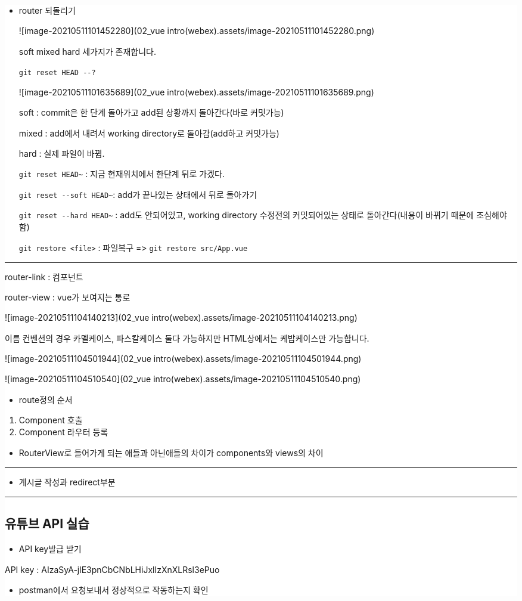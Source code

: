 - router 되돌리기

  ![image-20210511101452280](02_vue intro(webex).assets/image-20210511101452280.png)

  soft mixed hard 세가지가 존재합니다. 

  `git reset HEAD --?`

  ![image-20210511101635689](02_vue intro(webex).assets/image-20210511101635689.png)

  soft : commit은 한 단계 돌아가고 add된 상황까지 돌아간다(바로 커밋가능)

  mixed : add에서 내려서  working directory로 돌아감(add하고 커밋가능)

  hard : 실제 파일이 바뀜.

  `git reset HEAD~` : 지금 현재위치에서 한단계 뒤로 가겠다.

  `git reset --soft HEAD~`: add가 끝나있는 상태에서 뒤로 돌아가기

  `git reset --hard HEAD~` : add도 안되어있고, working directory 수정전의 커밋되어있는 상태로 돌아간다(내용이 바뀌기 때문에 조심해야함)

  `git restore <file>` : 파일복구 => `git restore src/App.vue`

---

router-link : 컴포넌트

router-view : vue가 보여지는 통로

![image-20210511104140213](02_vue intro(webex).assets/image-20210511104140213.png)

이름 컨벤션의 경우 카멜케이스, 파스칼케이스 둘다 가능하지만 HTML상에서는 케밥케이스만 가능합니다.

![image-20210511104501944](02_vue intro(webex).assets/image-20210511104501944.png)

![image-20210511104510540](02_vue intro(webex).assets/image-20210511104510540.png)

- route정의 순서

1. Component 호출
2. Component 라우터 등록

- RouterView로 들어가게 되는 애들과 아닌애들의 차이가 components와 views의 차이

---

- 게시글 작성과 redirect부분

---

## 유튜브 API 실습

- API key발급 받기

API key : AIzaSyA-jlE3pnCbCNbLHiJxlIzXnXLRsl3ePuo

- postman에서 요청보내서 정상적으로 작동하는지 확인

